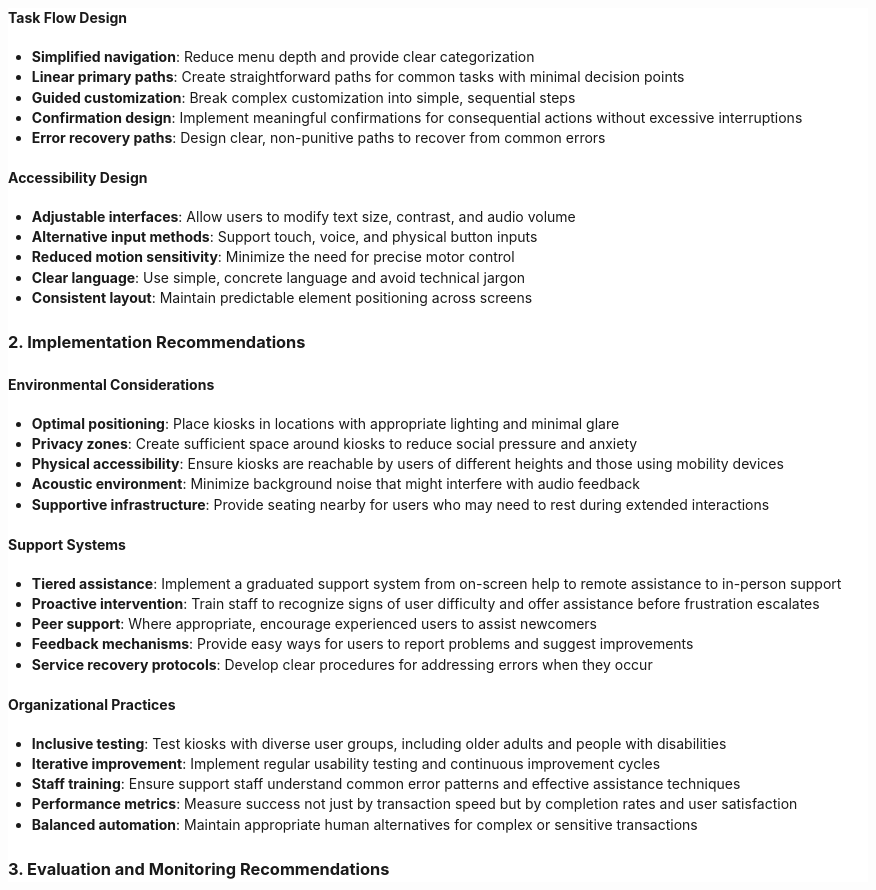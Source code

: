 #### Task Flow Design

- **Simplified navigation**: Reduce menu depth and provide clear categorization
- **Linear primary paths**: Create straightforward paths for common tasks with minimal decision points
- **Guided customization**: Break complex customization into simple, sequential steps
- **Confirmation design**: Implement meaningful confirmations for consequential actions without excessive interruptions
- **Error recovery paths**: Design clear, non-punitive paths to recover from common errors

#### Accessibility Design

- **Adjustable interfaces**: Allow users to modify text size, contrast, and audio volume
- **Alternative input methods**: Support touch, voice, and physical button inputs
- **Reduced motion sensitivity**: Minimize the need for precise motor control
- **Clear language**: Use simple, concrete language and avoid technical jargon
- **Consistent layout**: Maintain predictable element positioning across screens

### 2. Implementation Recommendations

#### Environmental Considerations

- **Optimal positioning**: Place kiosks in locations with appropriate lighting and minimal glare
- **Privacy zones**: Create sufficient space around kiosks to reduce social pressure and anxiety
- **Physical accessibility**: Ensure kiosks are reachable by users of different heights and those using mobility devices
- **Acoustic environment**: Minimize background noise that might interfere with audio feedback
- **Supportive infrastructure**: Provide seating nearby for users who may need to rest during extended interactions

#### Support Systems

- **Tiered assistance**: Implement a graduated support system from on-screen help to remote assistance to in-person support
- **Proactive intervention**: Train staff to recognize signs of user difficulty and offer assistance before frustration escalates
- **Peer support**: Where appropriate, encourage experienced users to assist newcomers
- **Feedback mechanisms**: Provide easy ways for users to report problems and suggest improvements
- **Service recovery protocols**: Develop clear procedures for addressing errors when they occur

#### Organizational Practices

- **Inclusive testing**: Test kiosks with diverse user groups, including older adults and people with disabilities
- **Iterative improvement**: Implement regular usability testing and continuous improvement cycles
- **Staff training**: Ensure support staff understand common error patterns and effective assistance techniques
- **Performance metrics**: Measure success not just by transaction speed but by completion rates and user satisfaction
- **Balanced automation**: Maintain appropriate human alternatives for complex or sensitive transactions

### 3. Evaluation and Monitoring Recommendations
